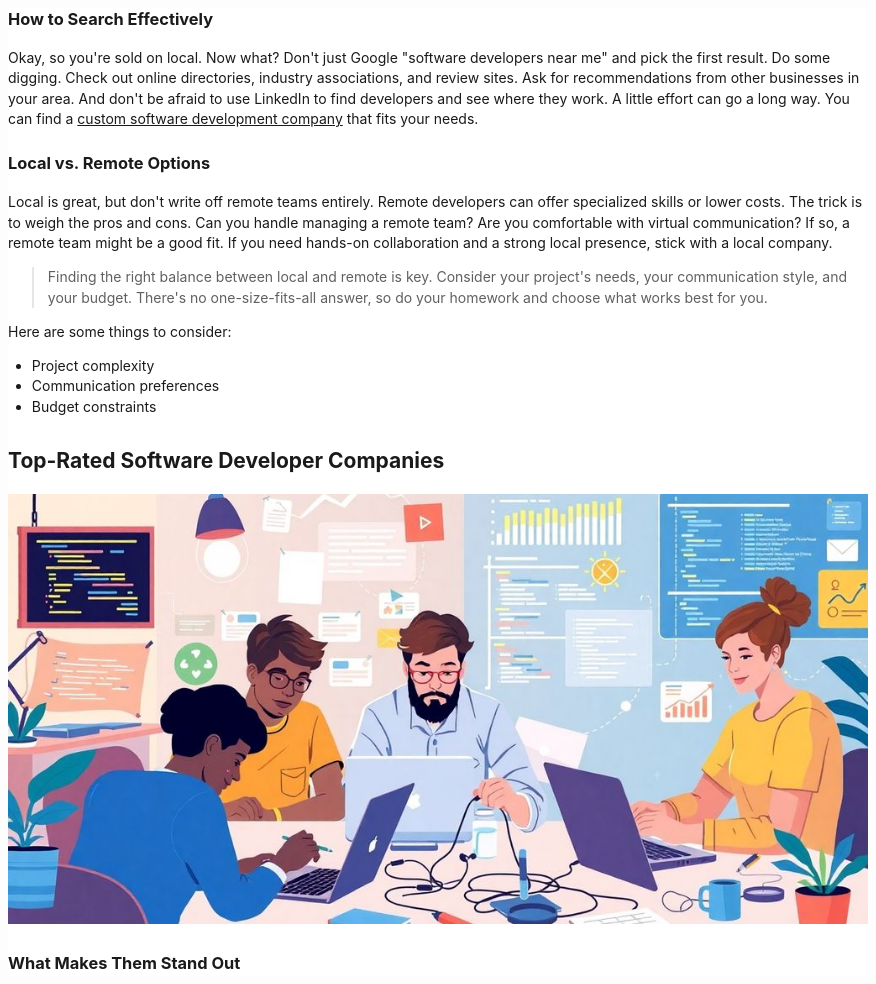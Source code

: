 ### How to Search Effectively

Okay, so you're sold on local. Now what? Don't just Google "software developers near me" and pick the first result. Do some digging. Check out online directories, industry associations, and review sites. Ask for recommendations from other businesses in your area. And don't be afraid to use LinkedIn to find developers and see where they work. A little effort can go a long way. You can find a [custom software development company](https://clutch.co/developers/new-york) that fits your needs.

### Local vs. Remote Options

Local is great, but don't write off remote teams entirely. Remote developers can offer specialized skills or lower costs. The trick is to weigh the pros and cons. Can you handle managing a remote team? Are you comfortable with virtual communication? If so, a remote team might be a good fit. If you need hands-on collaboration and a strong local presence, stick with a local company.

> Finding the right balance between local and remote is key. Consider your project's needs, your communication style, and your budget. There's no one-size-fits-all answer, so do your homework and choose what works best for you.

Here are some things to consider:

*   Project complexity
*   Communication preferences
*   Budget constraints

## Top-Rated Software Developer Companies

![Diverse software developers collaborating in a modern workspace.](file_0.jpeg)

### What Makes Them Stand Out
